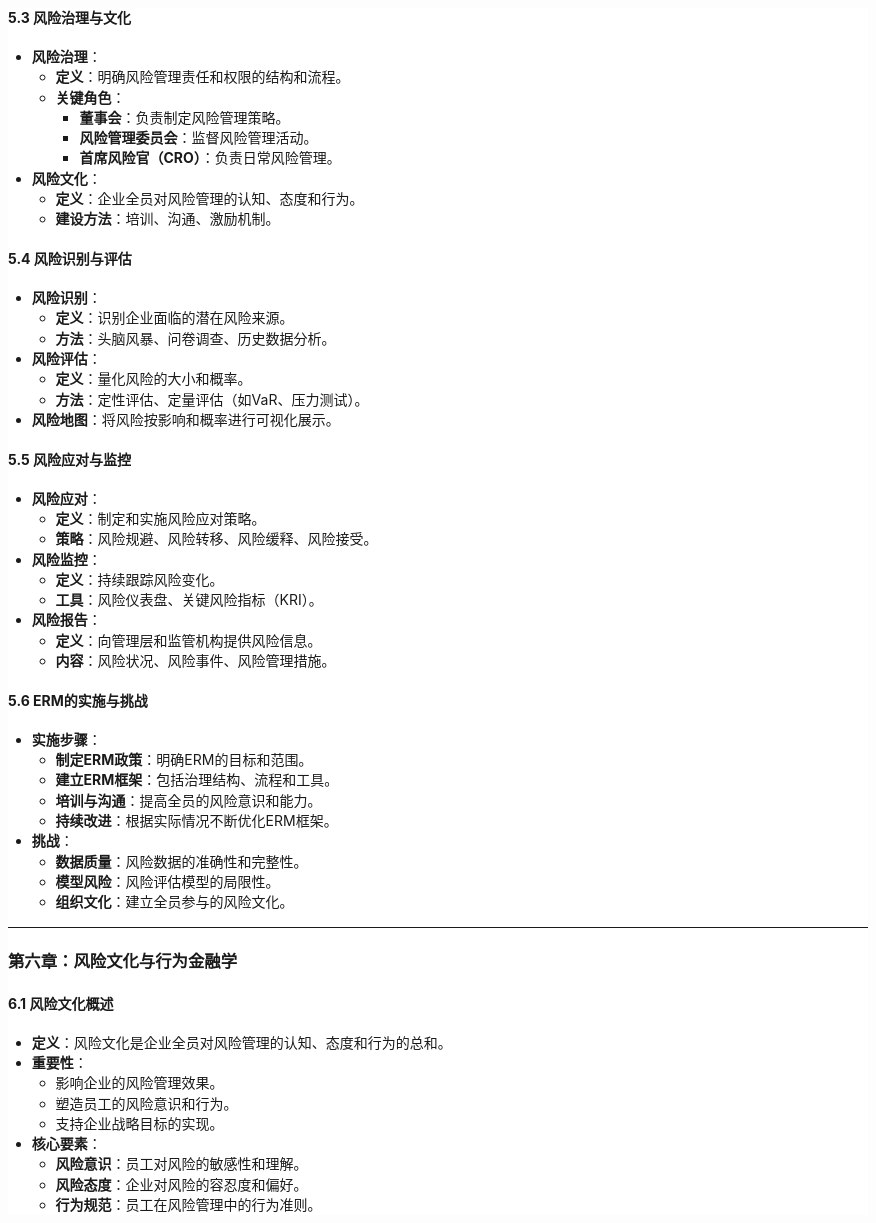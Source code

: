 #### 5.3 风险治理与文化
- **风险治理**：
  - **定义**：明确风险管理责任和权限的结构和流程。
  - **关键角色**：
    - **董事会**：负责制定风险管理策略。
    - **风险管理委员会**：监督风险管理活动。
    - **首席风险官（CRO）**：负责日常风险管理。
- **风险文化**：
  - **定义**：企业全员对风险管理的认知、态度和行为。
  - **建设方法**：培训、沟通、激励机制。

#### 5.4 风险识别与评估
- **风险识别**：
  - **定义**：识别企业面临的潜在风险来源。
  - **方法**：头脑风暴、问卷调查、历史数据分析。
- **风险评估**：
  - **定义**：量化风险的大小和概率。
  - **方法**：定性评估、定量评估（如VaR、压力测试）。
- **风险地图**：将风险按影响和概率进行可视化展示。

#### 5.5 风险应对与监控
- **风险应对**：
  - **定义**：制定和实施风险应对策略。
  - **策略**：风险规避、风险转移、风险缓释、风险接受。
- **风险监控**：
  - **定义**：持续跟踪风险变化。
  - **工具**：风险仪表盘、关键风险指标（KRI）。
- **风险报告**：
  - **定义**：向管理层和监管机构提供风险信息。
  - **内容**：风险状况、风险事件、风险管理措施。

#### 5.6 ERM的实施与挑战
- **实施步骤**：
  - **制定ERM政策**：明确ERM的目标和范围。
  - **建立ERM框架**：包括治理结构、流程和工具。
  - **培训与沟通**：提高全员的风险意识和能力。
  - **持续改进**：根据实际情况不断优化ERM框架。
- **挑战**：
  - **数据质量**：风险数据的准确性和完整性。
  - **模型风险**：风险评估模型的局限性。
  - **组织文化**：建立全员参与的风险文化。
---

### 第六章：风险文化与行为金融学

#### 6.1 风险文化概述
- **定义**：风险文化是企业全员对风险管理的认知、态度和行为的总和。
- **重要性**：
  - 影响企业的风险管理效果。
  - 塑造员工的风险意识和行为。
  - 支持企业战略目标的实现。
- **核心要素**：
  - **风险意识**：员工对风险的敏感性和理解。
  - **风险态度**：企业对风险的容忍度和偏好。
  - **行为规范**：员工在风险管理中的行为准则。
